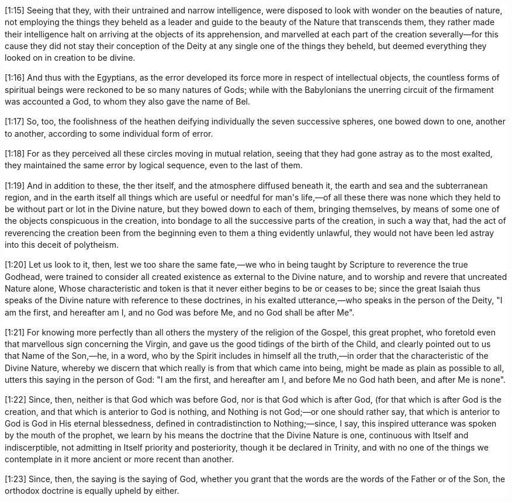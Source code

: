 [1:15] Seeing that they, with their untrained and narrow intelligence, were disposed to look with wonder on the beauties of nature, not employing the things they beheld as a leader and guide to the beauty of the Nature that transcends them, they rather made their intelligence halt on arriving at the objects of its apprehension, and marvelled at each part of the creation severally—for this cause they did not stay their conception of the Deity at any single one of the things they beheld, but deemed everything they looked on in creation to be divine.

[1:16] And thus with the Egyptians, as the error developed its force more in respect of intellectual objects, the countless forms of spiritual beings were reckoned to be so many natures of Gods; while with the Babylonians the unerring circuit of the firmament was accounted a God, to whom they also gave the name of Bel.

[1:17] So, too, the foolishness of the heathen deifying individually the seven successive spheres, one bowed down to one, another to another, according to some individual form of error.

[1:18] For as they perceived all these circles moving in mutual relation, seeing that they had gone astray as to the most exalted, they maintained the same error by logical sequence, even to the last of them.

[1:19] And in addition to these, the ther itself, and the atmosphere diffused beneath it, the earth and sea and the subterranean region, and in the earth itself all things which are useful or needful for man's life,—of all these there was none which they held to be without part or lot in the Divine nature, but they bowed down to each of them, bringing themselves, by means of some one of the objects conspicuous in the creation, into bondage to all the successive parts of the creation, in such a way that, had the act of reverencing the creation been from the beginning even to them a thing evidently unlawful, they would not have been led astray into this deceit of polytheism.

[1:20] Let us look to it, then, lest we too share the same fate,—we who in being taught by Scripture to reverence the true Godhead, were trained to consider all created existence as external to the Divine nature, and to worship and revere that uncreated Nature alone, Whose characteristic and token is that it never either begins to be or ceases to be; since the great Isaiah thus speaks of the Divine nature with reference to these doctrines, in his exalted utterance,—who speaks in the person of the Deity, "I am the first, and hereafter am I, and no God was before Me, and no God shall be after Me".

[1:21] For knowing more perfectly than all others the mystery of the religion of the Gospel, this great prophet, who foretold even that marvellous sign concerning the Virgin, and gave us the good tidings of the birth of the Child, and clearly pointed out to us that Name of the Son,—he, in a word, who by the Spirit includes in himself all the truth,—in order that the characteristic of the Divine Nature, whereby we discern that which really is from that which came into being, might be made as plain as possible to all, utters this saying in the person of God: "I am the first, and hereafter am I, and before Me no God hath been, and after Me is none".

[1:22] Since, then, neither is that God which was before God, nor is that God which is after God, (for that which is after God is the creation, and that which is anterior to God is nothing, and Nothing is not God;—or one should rather say, that which is anterior to God is God in His eternal blessedness, defined in contradistinction to Nothing;—since, I say, this inspired utterance was spoken by the mouth of the prophet, we learn by his means the doctrine that the Divine Nature is one, continuous with Itself and indiscerptible, not admitting in Itself priority and posteriority, though it be declared in Trinity, and with no one of the things we contemplate in it more ancient or more recent than another.

[1:23] Since, then, the saying is the saying of God, whether you grant that the words are the words of the Father or of the Son, the orthodox doctrine is equally upheld by either.
